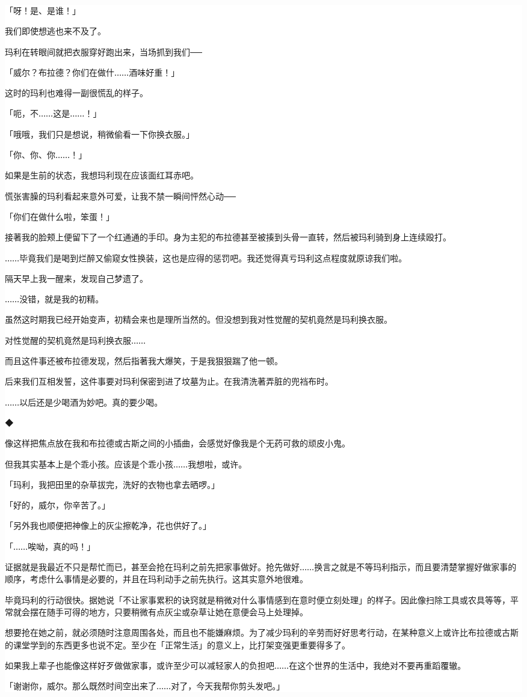 「呀！是、是谁！」

我们即使想逃也来不及了。

玛利在转眼间就把衣服穿好跑出来，当场抓到我们──

「威尔？布拉德？你们在做什……酒味好重！」

这时的玛利也难得一副很慌乱的样子。

「呃，不……这是……！」

「哦哦，我们只是想说，稍微偷看一下你换衣服。」

「你、你、你……！」

如果是生前的状态，我想玛利现在应该面红耳赤吧。

慌张害臊的玛利看起来意外可爱，让我不禁一瞬间怦然心动──

「你们在做什么啦，笨蛋！」

接著我的脸颊上便留下了一个红通通的手印。身为主犯的布拉德甚至被揍到头骨一直转，然后被玛利骑到身上连续殴打。

……毕竟我们是喝到烂醉又偷窥女性换装，这也是应得的惩罚吧。我还觉得真亏玛利这点程度就原谅我们啦。

隔天早上我一醒来，发现自己梦遗了。

……没错，就是我的初精。

虽然这时期我已经开始变声，初精会来也是理所当然的。但没想到我对性觉醒的契机竟然是玛利换衣服。

对性觉醒的契机竟然是玛利换衣服……

而且这件事还被布拉德发现，然后指著我大爆笑，于是我狠狠踹了他一顿。

后来我们互相发誓，这件事要对玛利保密到进了坟墓为止。在我清洗著弄脏的兜裆布时。

……以后还是少喝酒为妙吧。真的要少喝。

◆

像这样把焦点放在我和布拉德或古斯之间的小插曲，会感觉好像我是个无药可救的顽皮小鬼。

但我其实基本上是个乖小孩。应该是个乖小孩……我想啦，或许。

「玛利，我把田里的杂草拔完，洗好的衣物也拿去晒啰。」

「好的，威尔，你辛苦了。」

「另外我也顺便把神像上的灰尘擦乾净，花也供好了。」

「……唉呦，真的吗！」

证据就是我最近不只是帮忙而已，甚至会抢在玛利之前先把家事做好。抢先做好……换言之就是不等玛利指示，而且要清楚掌握好做家事的顺序，考虑什么事情是必要的，并且在玛利动手之前先执行。这其实意外地很难。

毕竟玛利的行动很快。据她说「不让家事累积的诀窍就是稍微对什么事情感到在意时便立刻处理」的样子。因此像扫除工具或农具等等，平常就会摆在随手可得的地方，只要稍微有点灰尘或杂草让她在意便会马上处理掉。

想要抢在她之前，就必须随时注意周围各处，而且也不能嫌麻烦。为了减少玛利的辛劳而好好思考行动，在某种意义上或许比布拉德或古斯的课堂学到的东西更多也说不定。至少在「正常生活」的意义上，比打架变强更重要得多了。

如果我上辈子也能像这样好歹做做家事，或许至少可以减轻家人的负担吧……在这个世界的生活中，我绝对不要再重蹈覆辙。

「谢谢你，威尔。那么既然时间空出来了……对了，今天我帮你剪头发吧。」
